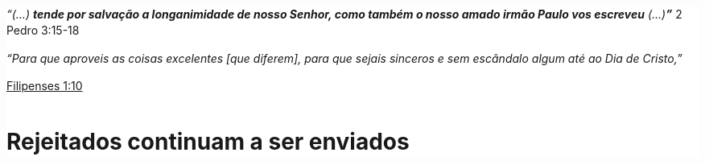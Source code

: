 _“(…)_ **_tende por salvação a longanimidade de nosso Senhor, como também o nosso amado irmão Paulo vos escreveu_** _(…)_**_”_** 2 Pedro 3:15-18

_“Para que aproveis as coisas excelentes [que diferem], para que sejais sinceros e sem escândalo algum até ao Dia de Cristo,”_

[Filipenses 1:10](https://www.biblegateway.com/passage/?search=Filipenses%201%3A10&version=ARC)

# Rejeitados continuam a ser enviados